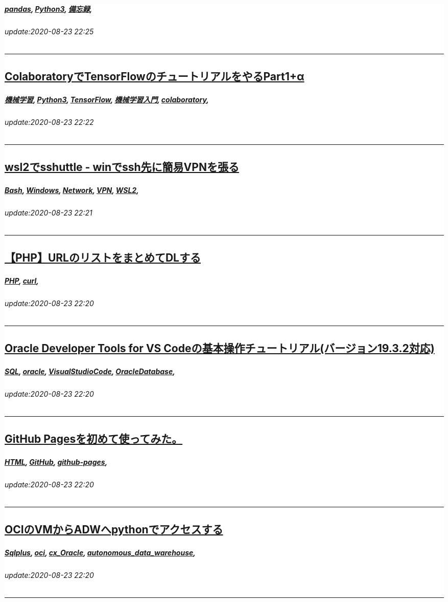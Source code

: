 ##### [pandas](https://qiita.com/tags/pandas), [Python3](https://qiita.com/tags/Python3), [備忘録](https://qiita.com/tags/備忘録), 
###### update:2020-08-23 22:25
---
## [ColaboratoryでTensorFlowのチュートリアルをやるPart1+α](https://qiita.com/rdongjian0079/items/2749885efb4caa8425c4)
##### [機械学習](https://qiita.com/tags/機械学習), [Python3](https://qiita.com/tags/Python3), [TensorFlow](https://qiita.com/tags/TensorFlow), [機械学習入門](https://qiita.com/tags/機械学習入門), [colaboratory](https://qiita.com/tags/colaboratory), 
###### update:2020-08-23 22:22
---
## [wsl2でsshuttle - winでssh先に簡易VPNを張る](https://qiita.com/yabeenico/items/1851a246f84e24cf4e03)
##### [Bash](https://qiita.com/tags/Bash), [Windows](https://qiita.com/tags/Windows), [Network](https://qiita.com/tags/Network), [VPN](https://qiita.com/tags/VPN), [WSL2](https://qiita.com/tags/WSL2), 
###### update:2020-08-23 22:21
---
## [【PHP】URLのリストをまとめてDLする](https://qiita.com/yktk435/items/26081894e76b15a9cc94)
##### [PHP](https://qiita.com/tags/PHP), [curl](https://qiita.com/tags/curl), 
###### update:2020-08-23 22:20
---
## [Oracle Developer Tools for VS Codeの基本操作チュートリアル(バージョン19.3.2対応)](https://qiita.com/nakaie/items/670388a4a2e0b05a07cf)
##### [SQL](https://qiita.com/tags/SQL), [oracle](https://qiita.com/tags/oracle), [VisualStudioCode](https://qiita.com/tags/VisualStudioCode), [OracleDatabase](https://qiita.com/tags/OracleDatabase), 
###### update:2020-08-23 22:20
---
## [GitHub Pagesを初めて使ってみた。](https://qiita.com/outk/items/aaa6a2e6501c77171f33)
##### [HTML](https://qiita.com/tags/HTML), [GitHub](https://qiita.com/tags/GitHub), [github-pages](https://qiita.com/tags/github-pages), 
###### update:2020-08-23 22:20
---
## [OCIのVMからADWへpythonでアクセスする](https://qiita.com/calbeez/items/703fe23ea07bfccec58c)
##### [Sqlplus](https://qiita.com/tags/Sqlplus), [oci](https://qiita.com/tags/oci), [cx_Oracle](https://qiita.com/tags/cx_Oracle), [autonomous_data_warehouse](https://qiita.com/tags/autonomous_data_warehouse), 
###### update:2020-08-23 22:20
---